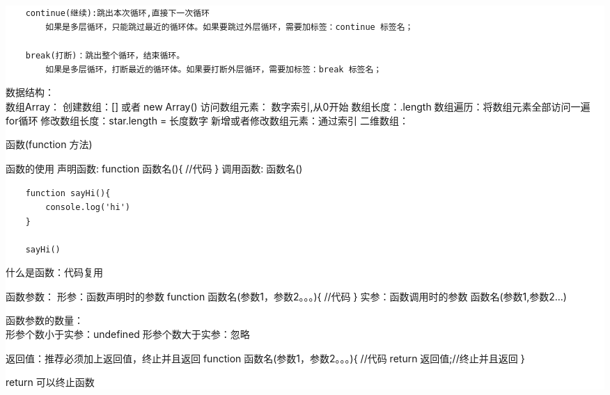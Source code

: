 		continue(继续):跳出本次循环,直接下一次循环
			如果是多层循环，只能跳过最近的循环体。如果要跳过外层循环，需要加标签：continue 标签名；
			
		break(打断)：跳出整个循环，结束循环。
			如果是多层循环，打断最近的循环体。如果要打断外层循环，需要加标签：break 标签名；
	

数据结构：			
	数组Array：
		创建数组：[] 或者 new Array()
		访问数组元素： 数字索引,从0开始
		数组长度：.length
		数组遍历：将数组元素全部访问一遍	
			for循环
		修改数组长度：star.length = 长度数字
		新增或者修改数组元素：通过索引
		二维数组：

函数(function 方法)

函数的使用
	声明函数:
		function 函数名(){
			//代码
		}
	调用函数:
		函数名()
```
	function sayHi(){
		console.log('hi')
	}

	sayHi()
```
	
什么是函数：代码复用

函数参数：
	形参：函数声明时的参数
		function 函数名(参数1，参数2。。。){
			//代码
		}
	实参：函数调用时的参数
		函数名(参数1,参数2...)

函数参数的数量：		
	形参个数小于实参：undefined
	形参个数大于实参：忽略

返回值：推荐必须加上返回值，终止并且返回
	function 函数名(参数1，参数2。。。){
		//代码
		return 返回值;//终止并且返回
	}

return 可以终止函数
